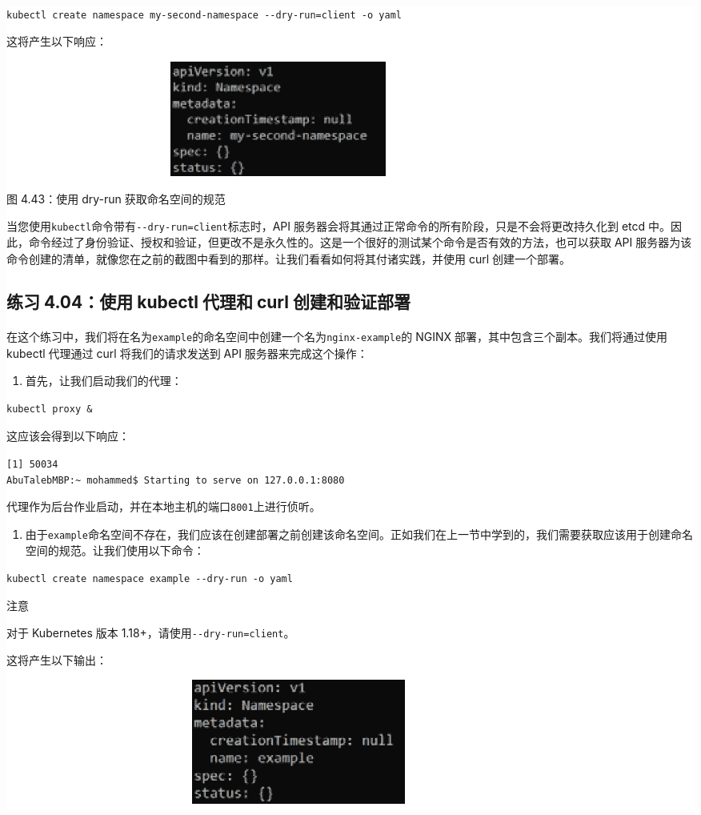 ```
kubectl create namespace my-second-namespace --dry-run=client -o yaml
```

这将产生以下响应：

![图 4.43：使用 dry-run 获取命名空间的规范](img/B14870_04_43.jpg)

图 4.43：使用 dry-run 获取命名空间的规范

当您使用`kubectl`命令带有`--dry-run=client`标志时，API 服务器会将其通过正常命令的所有阶段，只是不会将更改持久化到 etcd 中。因此，命令经过了身份验证、授权和验证，但更改不是永久性的。这是一个很好的测试某个命令是否有效的方法，也可以获取 API 服务器为该命令创建的清单，就像您在之前的截图中看到的那样。让我们看看如何将其付诸实践，并使用 curl 创建一个部署。

## 练习 4.04：使用 kubectl 代理和 curl 创建和验证部署

在这个练习中，我们将在名为`example`的命名空间中创建一个名为`nginx-example`的 NGINX 部署，其中包含三个副本。我们将通过使用 kubectl 代理通过 curl 将我们的请求发送到 API 服务器来完成这个操作：

1.  首先，让我们启动我们的代理：

```
kubectl proxy &
```

这应该会得到以下响应：

```
[1] 50034
AbuTalebMBP:~ mohammed$ Starting to serve on 127.0.0.1:8080
```

代理作为后台作业启动，并在本地主机的端口`8001`上进行侦听。

1.  由于`example`命名空间不存在，我们应该在创建部署之前创建该命名空间。正如我们在上一节中学到的，我们需要获取应该用于创建命名空间的规范。让我们使用以下命令：

```
kubectl create namespace example --dry-run -o yaml
```

注意

对于 Kubernetes 版本 1.18+，请使用`--dry-run=client`。

这将产生以下输出：

![图 4.44：获取我们命名空间所需的规范](img/B14870_04_44.jpg)
